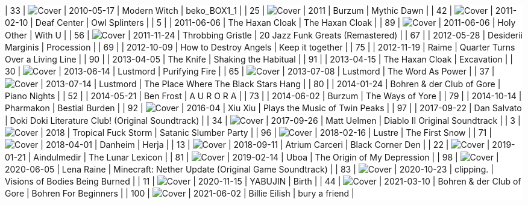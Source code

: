 | 33 | ![Cover](https://i.discogs.com/EuCdv7kY7gHOv6ge4rcy0QUJxV-WH8kjIXCyJv-PAqw/rs:fit/g:sm/q:40/h:150/w:150/czM6Ly9kaXNjb2dz/LWRhdGFiYXNlLWlt/YWdlcy9SLTExNTU3/NDM2LTE1MTg0NTgz/NzMtMzk3OC5qcGVn.jpeg) | 2010-05-17 | Modern Witch | beko_BOX1_1 |
| 25 | ![Cover](https://i.discogs.com/1NpcAXOEiOYv3O12XitO4i9LcjAaVviAMSJ_jGgTcXw/rs:fit/g:sm/q:40/h:150/w:150/czM6Ly9kaXNjb2dz/LWRhdGFiYXNlLWlt/YWdlcy9SLTcwMzQ1/ODYtMTQzMjE2MTgx/Ny0zMzgzLmpwZWc.jpeg) | 2011 | Burzum | Mythic Dawn |
| 42 | ![Cover](https://i.discogs.com/w-lIXlih-9kQlqLdY3Ejs_qGIs04-yROxJV354FVvo0/rs:fit/g:sm/q:40/h:150/w:150/czM6Ly9kaXNjb2dz/LWRhdGFiYXNlLWlt/YWdlcy9SLTI3MDY2/MDgtMTI5NzM4OTY4/NC5qcGVn.jpeg) | 2011-02-10 | Deaf Center | Owl Splinters |
| 5 |  | 2011-06-06 | The Haxan Cloak | The Haxan Cloak |
| 89 | ![Cover](https://i.discogs.com/hSYB2ATuXVwtm1oPESmKtobRSzFredb9hUbS098ar8s/rs:fit/g:sm/q:40/h:150/w:150/czM6Ly9kaXNjb2dz/LWRhdGFiYXNlLWlt/YWdlcy9SLTI4MTI5/ODEtMTQwMTg4MTE4/NS03OTg1LmpwZWc.jpeg) | 2011-06-06 | Holy Other | With U |
| 56 | ![Cover](https://i.discogs.com/1hAoa0dVaLaqWe1nH8FdY2OIpOfHjcXjzTfVMU4jCx8/rs:fit/g:sm/q:40/h:150/w:150/czM6Ly9kaXNjb2dz/LWRhdGFiYXNlLWlt/YWdlcy9SLTcwODUy/MzQtMTQ0OTc4ODg3/OS00NjI3LmpwZWc.jpeg) | 2011-11-24 | Throbbing Gristle | 20 Jazz Funk Greats (Remastered) |
| 67 |  | 2012-05-28 | Desiderii Marginis | Procession |
| 69 |  | 2012-10-09 | How to Destroy Angels | Keep it together |
| 75 |  | 2012-11-19 | Raime | Quarter Turns Over a Living Line |
| 90 |  | 2013-04-05 | The Knife | Shaking the Habitual |
| 91 |  | 2013-04-15 | The Haxan Cloak | Excavation |
| 30 | ![Cover](https://i.discogs.com/nO7N1YSsuHpy8bBrR6vUZ1mlZW_3pXhBnoOTasA-TtE/rs:fit/g:sm/q:40/h:150/w:150/czM6Ly9kaXNjb2dz/LWRhdGFiYXNlLWlt/YWdlcy9SLTQwODQy/NDQtMTM1NjEwMDY2/OC0zMTQwLmpwZWc.jpeg) | 2013-06-14 | Lustmord | Purifying Fire |
| 65 | ![Cover](https://i.discogs.com/ESfk3OXPjfwrKxUxMXcbGOgoqfKxBirDZmx-L56w76Y/rs:fit/g:sm/q:40/h:150/w:150/czM6Ly9kaXNjb2dz/LWRhdGFiYXNlLWlt/YWdlcy9SLTQ3MDkw/ODEtMTQzODYxODA2/MS04NjUyLmpwZWc.jpeg) | 2013-07-08 | Lustmord | The Word As Power |
| 37 | ![Cover](https://i.discogs.com/aPj_Sa9HovckxGdCRYzJFLop_pjOSWS-BgW_HAsLyY0/rs:fit/g:sm/q:40/h:150/w:150/czM6Ly9kaXNjb2dz/LWRhdGFiYXNlLWlt/YWdlcy9SLTc1NzI0/NC0xMjI2MDAxMTkz/LmpwZWc.jpeg) | 2013-07-14 | Lustmord | The Place Where The Black Stars Hang |
| 80 |  | 2014-01-24 | Bohren &amp; der Club of Gore | Piano Nights |
| 52 |  | 2014-05-21 | Ben Frost | A U R O R A |
| 73 |  | 2014-06-02 | Burzum | The Ways of Yore |
| 79 |  | 2014-10-14 | Pharmakon | Bestial Burden |
| 92 | ![Cover](https://i.discogs.com/Xw8LNt956JWmMxjMyRenIEXPYi6SruKFtBC2Tj7gFqA/rs:fit/g:sm/q:40/h:150/w:150/czM6Ly9kaXNjb2dz/LWRhdGFiYXNlLWlt/YWdlcy9SLTgzNTIy/NTUtMTQ1OTkzNjk3/OC05NzQyLmpwZWc.jpeg) | 2016-04 | Xiu Xiu | Plays the Music of Twin Peaks |
| 97 |  | 2017-09-22 | Dan Salvato | Doki Doki Literature Club! (Original Soundtrack) |
| 34 | ![Cover](https://i.discogs.com/L4tF4KUXWOMmeq3Ow1x3rif0yniMuyGL6pGa3X0z4JU/rs:fit/g:sm/q:40/h:150/w:150/czM6Ly9kaXNjb2dz/LWRhdGFiYXNlLWlt/YWdlcy9SLTExMTk3/MzU5LTE1MTE2ODY4/MzAtNDY2Ny5wbmc.jpeg) | 2017-09-26 | Matt Uelmen | Diablo II Original Soundtrack |
| 3 | ![Cover](https://i.discogs.com/-1LlKKBwJYwCBGjjumN9lHLjQ5eFAScBK5eQnIOWohg/rs:fit/g:sm/q:40/h:150/w:150/czM6Ly9kaXNjb2dz/LWRhdGFiYXNlLWlt/YWdlcy9SLTEyNzgw/MjQ2LTE1NDE3OTky/MDgtOTI0Ny5qcGVn.jpeg) | 2018 | Tropical Fuck Storm | Satanic Slumber Party |
| 96 | ![Cover](https://i.discogs.com/rUXf1HzIRw25YvlCe_whvnt_Vhq6kfOxbk7BzeCAGz4/rs:fit/g:sm/q:40/h:150/w:150/czM6Ly9kaXNjb2dz/LWRhdGFiYXNlLWlt/YWdlcy9SLTExNTc5/MjIxLTE1MTg4NTQ4/NDctNDE2OS5qcGVn.jpeg) | 2018-02-16 | Lustre | The First Snow |
| 71 | ![Cover](https://i.discogs.com/b2oPNpXdzSTCb4epnCH3ln9xjXvs-nOENEszrtasfIM/rs:fit/g:sm/q:40/h:150/w:150/czM6Ly9kaXNjb2dz/LWRhdGFiYXNlLWlt/YWdlcy9SLTExNzk3/NzU0LTE1MjI1NjUy/NzAtMTEyMy5qcGVn.jpeg) | 2018-04-01 | Danheim | Herja |
| 13 | ![Cover](https://i.discogs.com/Hba1kF3sG8g1I7xBp7tLYU3u0Hz-DewQfNzfFpkBodE/rs:fit/g:sm/q:40/h:150/w:150/czM6Ly9kaXNjb2dz/LWRhdGFiYXNlLWlt/YWdlcy9SLTEyNDkw/NDAxLTE1NjY3ODA4/NTktNDE0NS5qcGVn.jpeg) | 2018-09-11 | Atrium Carceri | Black Corner Den |
| 22 | ![Cover](https://i.discogs.com/SJwVpdhmcvULsNdV1-lEMPmR7TEe2MiOwDucPnLwgv0/rs:fit/g:sm/q:40/h:150/w:150/czM6Ly9kaXNjb2dz/LWRhdGFiYXNlLWlt/YWdlcy9SLTEzMTIw/NDI4LTE1NDg0MjE1/NjQtMTA1Ny5qcGVn.jpeg) | 2019-01-21 | Aindulmedir | The Lunar Lexicon |
| 81 | ![Cover](https://i.discogs.com/b-kxc9vK0WMLMdK0AlaGvKGuwg8n2dlAZqaYtIxn42o/rs:fit/g:sm/q:40/h:150/w:150/czM6Ly9kaXNjb2dz/LWRhdGFiYXNlLWlt/YWdlcy9SLTEzNzA3/MTg0LTE1NTk0NDM5/MzctMTg1MC5qcGVn.jpeg) | 2019-02-14 | Uboa | The Origin of My Depression |
| 98 | ![Cover](https://i.discogs.com/GXuNbYwvI4RdWR1lv6-gkfNrjBZ4HK1agh76eRe6D0c/rs:fit/g:sm/q:40/h:150/w:150/czM6Ly9kaXNjb2dz/LWRhdGFiYXNlLWlt/YWdlcy9SLTE1NjY3/MDMyLTE1OTU1NDYw/MjctOTk0My5qcGVn.jpeg) | 2020-06-05 | Lena Raine | Minecraft: Nether Update (Original Game Soundtrack) |
| 83 | ![Cover](https://i.discogs.com/TOsWLJAT0lel0X1lDxrE2bcTUbucJq7sFHVjgGggODA/rs:fit/g:sm/q:40/h:150/w:150/czM6Ly9kaXNjb2dz/LWRhdGFiYXNlLWlt/YWdlcy9SLTE2MDg4/NTc5LTE2MDU0OTUz/NzEtNjAyMC5qcGVn.jpeg) | 2020-10-23 | clipping. | Visions of Bodies Being Burned |
| 11 | ![Cover](https://i.discogs.com/M44jNaPZOq93WScYChJEJPe8cfb91kSiTIlqC2gONTw/rs:fit/g:sm/q:40/h:150/w:150/czM6Ly9kaXNjb2dz/LWRhdGFiYXNlLWlt/YWdlcy9SLTI5OTk0/OTQzLTE3MDk1MzAy/NjUtNDc4MC5qcGVn.jpeg) | 2020-11-15 | YABUJIN | Birth |
| 44 | ![Cover](https://i.discogs.com/s5ROKnTA7Ck9-ipeqIgf1oXq9qk3buUfAO7aMbCZtkE/rs:fit/g:sm/q:40/h:150/w:150/czM6Ly9kaXNjb2dz/LWRhdGFiYXNlLWlt/YWdlcy9SLTkxNjAx/MzgtMTQ4MTA3NzI2/Ny0yNzYxLmpwZWc.jpeg) | 2021-03-10 | Bohren &amp; der Club of Gore | Bohren For Beginners |
| 100 | ![Cover](https://i.discogs.com/06bqDmEYZeEQcmNbT4ylNc-OWmod0G824HzS8hyYq5I/rs:fit/g:sm/q:40/h:150/w:150/czM6Ly9kaXNjb2dz/LWRhdGFiYXNlLWlt/YWdlcy9SLTEzMTQz/MDExLTE1NDg4MDg1/NDAtMjkwNC5qcGVn.jpeg) | 2021-06-02 | Billie Eilish | bury a friend |